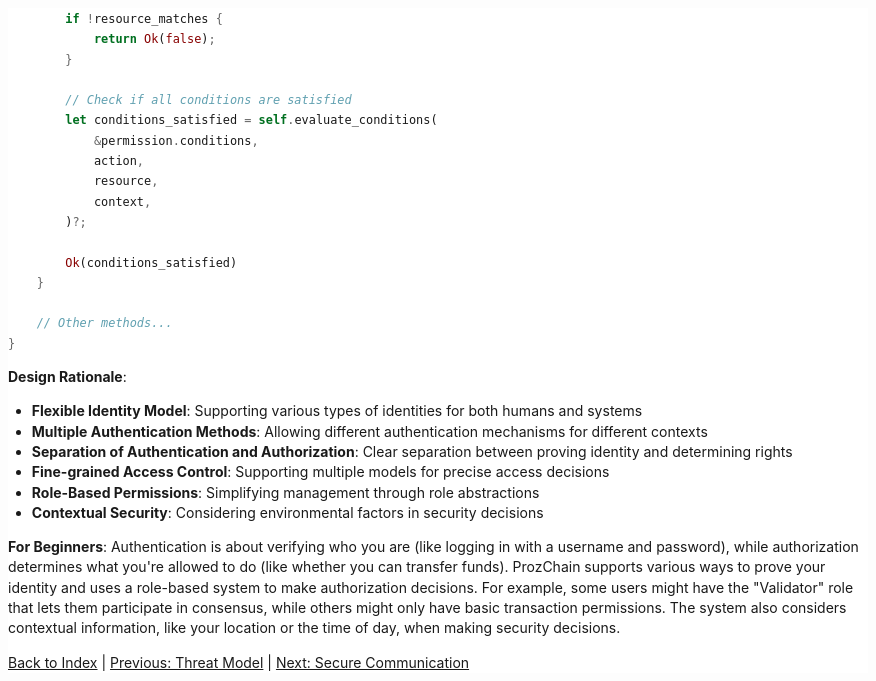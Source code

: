 ```rust
        if !resource_matches {
            return Ok(false);
        }
        
        // Check if all conditions are satisfied
        let conditions_satisfied = self.evaluate_conditions(
            &permission.conditions,
            action,
            resource,
            context,
        )?;
        
        Ok(conditions_satisfied)
    }
    
    // Other methods...
}
```

**Design Rationale**:

- **Flexible Identity Model**: Supporting various types of identities for both humans and systems
- **Multiple Authentication Methods**: Allowing different authentication mechanisms for different contexts
- **Separation of Authentication and Authorization**: Clear separation between proving identity and determining rights
- **Fine-grained Access Control**: Supporting multiple models for precise access decisions
- **Role-Based Permissions**: Simplifying management through role abstractions
- **Contextual Security**: Considering environmental factors in security decisions

**For Beginners**: Authentication is about verifying who you are (like logging in with a username and password), while authorization determines what you're allowed to do (like whether you can transfer funds). ProzChain supports various ways to prove your identity and uses a role-based system to make authorization decisions. For example, some users might have the "Validator" role that lets them participate in consensus, while others might only have basic transaction permissions. The system also considers contextual information, like your location or the time of day, when making security decisions.

[Back to Index](./09-0-security-layer-index.md) | [Previous: Threat Model](./09.02-security-layer-threat-model.md) | [Next: Secure Communication](./09.04-security-layer-secure-communication.md)
